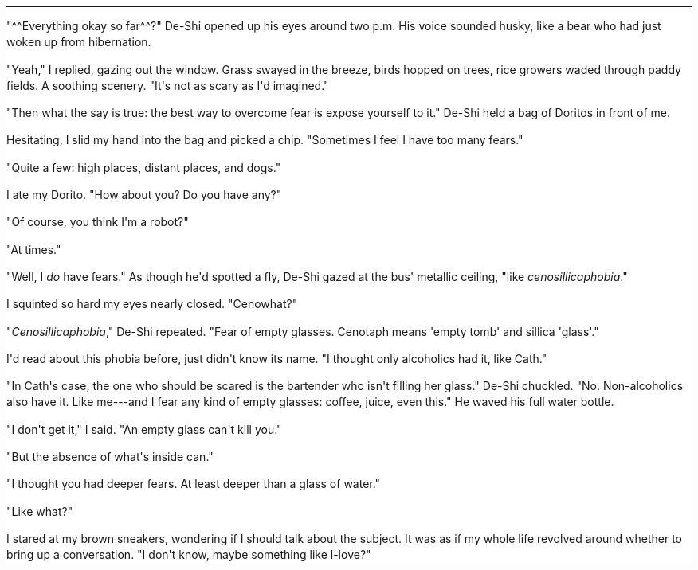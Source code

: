 * * *

"^^Everything okay so far^^?" De-Shi opened up his eyes
around two p.m. His voice sounded husky, like a bear who
had just woken up from hibernation.

"Yeah," I replied, gazing out the window. Grass swayed
in the breeze, birds hopped on trees, rice growers waded
through paddy fields. A soothing scenery. "It's not as
scary as I'd imagined."

"Then what the say is true: the best way to overcome
fear is expose yourself to it." De-Shi held a bag of
Doritos in front of me. 

Hesitating, I slid my hand into the bag and picked a
chip. "Sometimes I feel I have too many fears."

"Quite a few: high places, distant places, and dogs."

I ate my Dorito. "How about you? Do you have any?"

"Of course, you think I'm a robot?"

"At times."

"Well, I *do* have fears." As though he'd spotted a fly,
De-Shi gazed at the bus' metallic ceiling, "like
*cenosillicaphobia*." 

I squinted so hard my eyes nearly closed. "Cenowhat?"

"*Cenosillicaphobia*," De-Shi repeated. "Fear of empty
glasses. Cenotaph means 'empty tomb' and sillica
'glass'."

I'd read about this phobia before, just didn't know its
name. "I thought only alcoholics had it, like Cath."

"In Cath's case, the one who should be scared is the
bartender who isn't filling her glass." De-Shi chuckled.
"No. Non-alcoholics also have it. Like me---and I fear
any kind of empty glasses: coffee, juice, even this." He
waved his full water bottle.

"I don't get it," I said. "An empty glass can't kill
you."

"But the absence of what's inside can."

"I thought you had deeper fears. At least deeper than a
glass of water."

"Like what?"

I stared at my brown sneakers, wondering if I should
talk about the subject. It was as if my whole life
revolved around whether to bring up a conversation. "I
don't know, maybe something like l-love?"
